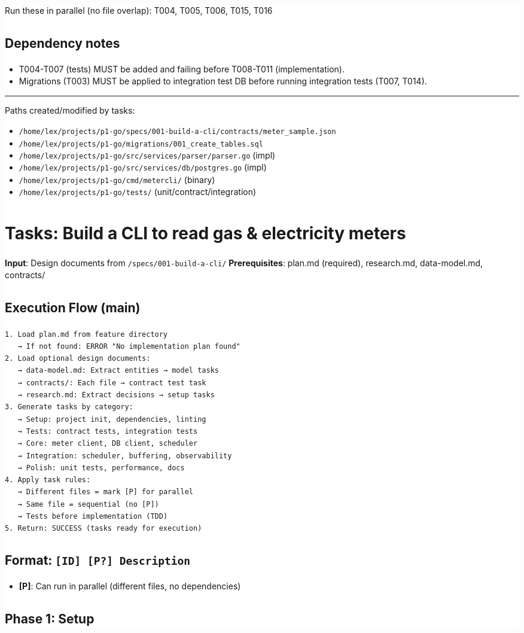 Run these in parallel (no file overlap): T004, T005, T006, T015, T016

## Dependency notes

- T004-T007 (tests) MUST be added and failing before T008-T011 (implementation).
- Migrations (T003) MUST be applied to integration test DB before running integration tests (T007, T014).

---

Paths created/modified by tasks:
- `/home/lex/projects/p1-go/specs/001-build-a-cli/contracts/meter_sample.json`
- `/home/lex/projects/p1-go/migrations/001_create_tables.sql`
- `/home/lex/projects/p1-go/src/services/parser/parser.go` (impl)
- `/home/lex/projects/p1-go/src/services/db/postgres.go` (impl)
- `/home/lex/projects/p1-go/cmd/metercli/` (binary)
- `/home/lex/projects/p1-go/tests/` (unit/contract/integration)
# Tasks: Build a CLI to read gas & electricity meters

**Input**: Design documents from `/specs/001-build-a-cli/`
**Prerequisites**: plan.md (required), research.md, data-model.md, contracts/

## Execution Flow (main)

```
1. Load plan.md from feature directory
   → If not found: ERROR "No implementation plan found"
2. Load optional design documents:
   → data-model.md: Extract entities → model tasks
   → contracts/: Each file → contract test task
   → research.md: Extract decisions → setup tasks
3. Generate tasks by category:
   → Setup: project init, dependencies, linting
   → Tests: contract tests, integration tests
   → Core: meter client, DB client, scheduler
   → Integration: scheduler, buffering, observability
   → Polish: unit tests, performance, docs
4. Apply task rules:
   → Different files = mark [P] for parallel
   → Same file = sequential (no [P])
   → Tests before implementation (TDD)
5. Return: SUCCESS (tasks ready for execution)
```

## Format: `[ID] [P?] Description`

- **[P]**: Can run in parallel (different files, no dependencies)

## Phase 1: Setup
